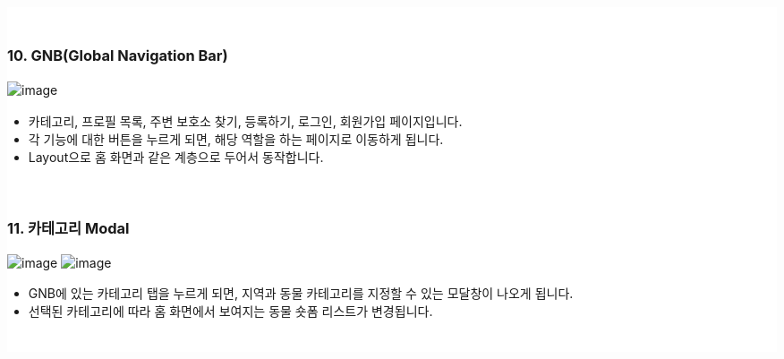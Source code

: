 
</br>

### 10. GNB(Global Navigation Bar)

  <img width="450" alt="image" src="https://github.com/Step3-kakao-tech-campus/Team16_FE/assets/81916309/abbc8077-66a0-487b-a2fb-49cc375c0628">

- 카테고리, 프로필 목록, 주변 보호소 찾기, 등록하기, 로그인, 회원가입 페이지입니다.
- 각 기능에 대한 버튼을 누르게 되면, 해당 역할을 하는 페이지로 이동하게 됩니다. 
- Layout으로 홈 화면과 같은 계층으로 두어서 동작합니다. 

</br>

### 11. 카테고리 Modal

  <img width="436" alt="image" src="https://github.com/Step3-kakao-tech-campus/Team16_FE/assets/81916309/d8121898-cc0e-4b87-bc34-05771e77e4f4">
  <img width="395" alt="image" src="https://github.com/Step3-kakao-tech-campus/Team16_FE/assets/81916309/698a6822-c5f4-4dc7-8179-b14d1a0109bc">

- GNB에 있는 카테고리 탭을 누르게 되면, 지역과 동물 카테고리를 지정할 수 있는 모달창이 나오게 됩니다.
- 선택된 카테고리에 따라 홈 화면에서 보여지는 동물 숏폼 리스트가 변경됩니다. 

</br>
